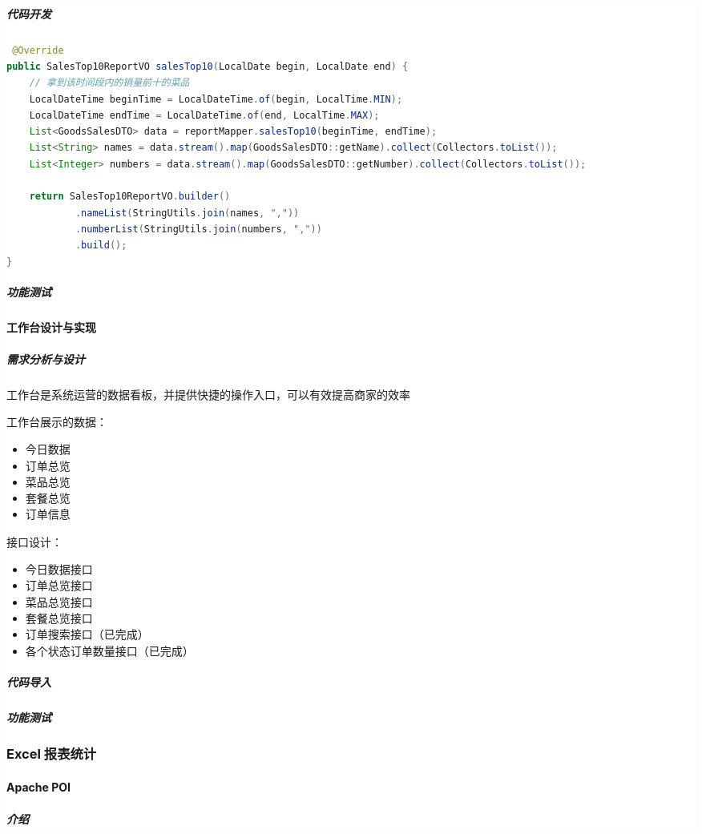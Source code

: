 ##### 代码开发

```java
 @Override
public SalesTop10ReportVO salesTop10(LocalDate begin, LocalDate end) {
    // 拿到该时间段内的销量前十的菜品
    LocalDateTime beginTime = LocalDateTime.of(begin, LocalTime.MIN);
    LocalDateTime endTime = LocalDateTime.of(end, LocalTime.MAX);
    List<GoodsSalesDTO> data = reportMapper.salesTop10(beginTime, endTime);
    List<String> names = data.stream().map(GoodsSalesDTO::getName).collect(Collectors.toList());
    List<Integer> numbers = data.stream().map(GoodsSalesDTO::getNumber).collect(Collectors.toList());

    return SalesTop10ReportVO.builder()
            .nameList(StringUtils.join(names, ","))
            .numberList(StringUtils.join(numbers, ","))
            .build();
}
```

##### 功能测试

#### 工作台设计与实现

##### 需求分析与设计

工作台是系统运营的数据看板，并提供快捷的操作入口，可以有效提高商家的效率

工作台展示的数据：

- 今日数据
- 订单总览
- 菜品总览
- 套餐总览
- 订单信息

接口设计：

- 今日数据接口
- 订单总览接口
- 菜品总览接口
- 套餐总览接口
- 订单搜索接口（已完成）
- 各个状态订单数量接口（已完成）

##### 代码导入

##### 功能测试

### Excel 报表统计

#### Apache POI

##### 介绍
